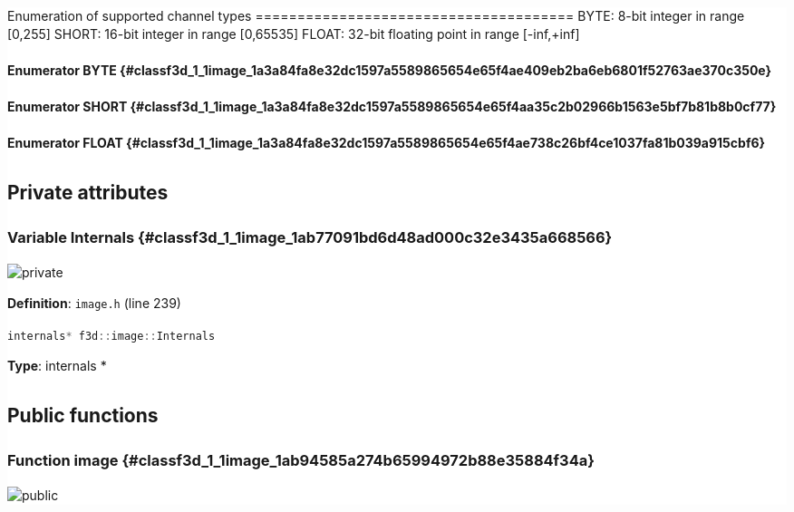 


Enumeration of supported channel types ====================================== BYTE: 8-bit integer in range [0,255] SHORT: 16-bit integer in range [0,65535] FLOAT: 32-bit floating point in range [-inf,+inf]



#### Enumerator BYTE {#classf3d_1_1image_1a3a84fa8e32dc1597a5589865654e65f4ae409eb2ba6eb6801f52763ae370c350e}





#### Enumerator SHORT {#classf3d_1_1image_1a3a84fa8e32dc1597a5589865654e65f4aa35c2b02966b1563e5bf7b81b8b0cf77}





#### Enumerator FLOAT {#classf3d_1_1image_1a3a84fa8e32dc1597a5589865654e65f4ae738c26bf4ce1037fa81b039a915cbf6}







## Private attributes

### Variable Internals {#classf3d_1_1image_1ab77091bd6d48ad000c32e3435a668566}

![][private]

**Definition**: `image.h` (line 239)


```cpp
internals* f3d::image::Internals
```








**Type**: internals *



## Public functions

### Function image {#classf3d_1_1image_1ab94585a274b65994972b88e35884f34a}

![][public]


[public]: https://img.shields.io/badge/-public-brightgreen (public)
[C++]: https://img.shields.io/badge/language-C%2B%2B-blue (C++)
[const]: https://img.shields.io/badge/-const-lightblue (const)
[protected]: https://img.shields.io/badge/-protected-yellow (protected)
[static]: https://img.shields.io/badge/-static-lightgrey (static)
[private]: https://img.shields.io/badge/-private-red (private)